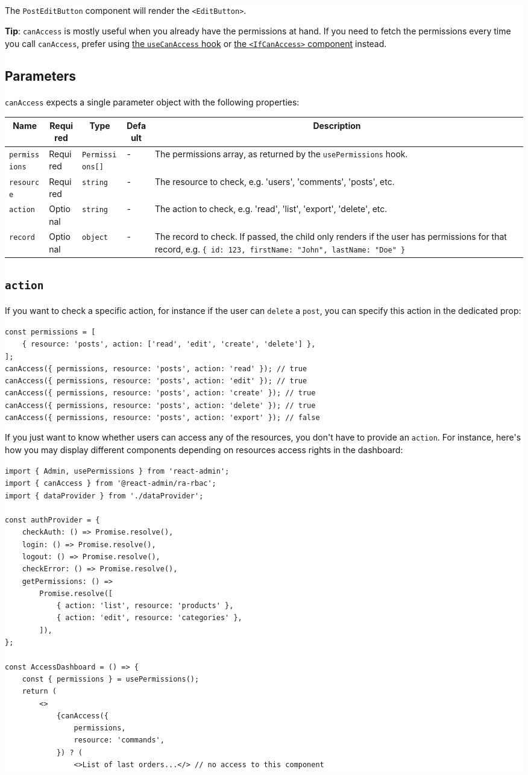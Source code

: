 The `PostEditButton` component will render the `<EditButton>`.

**Tip**: `canAccess` is mostly useful when you already have the permissions at hand. If you need to fetch the permissions every time you call `canAccess`, prefer using [the `useCanAccess` hook](./useCanAccess.md) or [the `<IfCanAccess>` component](./IfCanAccess.md) instead.

## Parameters

`canAccess` expects a single parameter object with the following properties:

| Name | Required | Type | Default | Description |
| --- | --- | --- | --- | --- |
| `permissions` | Required | `Permissions[]` | - | The permissions array, as returned by the `usePermissions` hook. |
| `resource` | Required | `string` | - | The resource to check, e.g. 'users', 'comments', 'posts', etc. |
| `action` | Optional | `string` | - | The action to check, e.g. 'read', 'list', 'export', 'delete', etc. |
| `record` | Optional | `object` | - | The record to check. If passed, the child only renders if the user has permissions for that record, e.g. `{ id: 123, firstName: "John", lastName: "Doe" }` |

## `action`

If you want to check a specific action, for instance if the user can `delete` a `post`, you can specify this action in the dedicated prop: 

```tsx
const permissions = [
    { resource: 'posts', action: ['read', 'edit', 'create', 'delete'] },
];
canAccess({ permissions, resource: 'posts', action: 'read' }); // true
canAccess({ permissions, resource: 'posts', action: 'edit' }); // true
canAccess({ permissions, resource: 'posts', action: 'create' }); // true
canAccess({ permissions, resource: 'posts', action: 'delete' }); // true
canAccess({ permissions, resource: 'posts', action: 'export' }); // false
```

If you just want to know whether users can access any of the resources, you don't have to provide an `action`. For instance, here's how you may display different components depending on resources access rights in the dashboard:

```tsx
import { Admin, usePermissions } from 'react-admin';
import { canAccess } from '@react-admin/ra-rbac';
import { dataProvider } from './dataProvider';

const authProvider = {
    checkAuth: () => Promise.resolve(),
    login: () => Promise.resolve(),
    logout: () => Promise.resolve(),
    checkError: () => Promise.resolve(),
    getPermissions: () =>
        Promise.resolve([
            { action: 'list', resource: 'products' },
            { action: 'edit', resource: 'categories' },
        ]),
};

const AccessDashboard = () => {
    const { permissions } = usePermissions();
    return (
        <>
            {canAccess({
                permissions,
                resource: 'commands',
            }) ? (
                <>List of last orders...</> // no access to this component
```